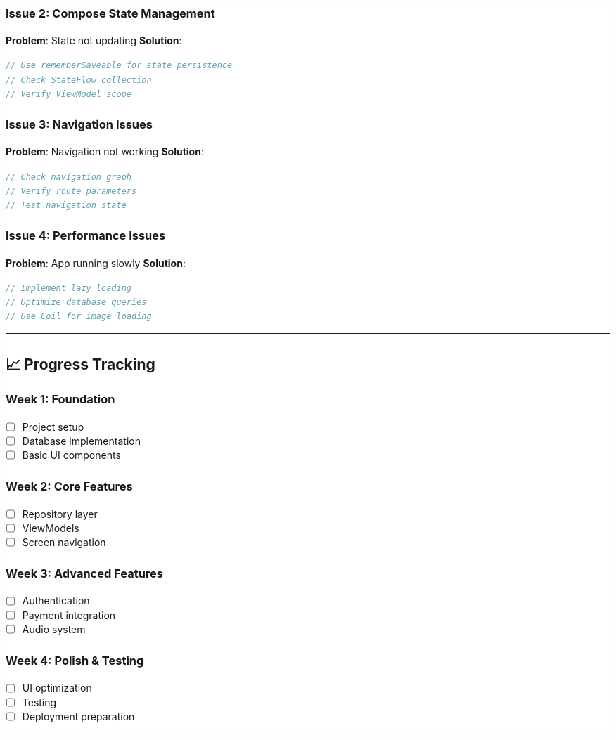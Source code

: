 ### Issue 2: Compose State Management
**Problem**: State not updating
**Solution**:
```kotlin
// Use rememberSaveable for state persistence
// Check StateFlow collection
// Verify ViewModel scope
```

### Issue 3: Navigation Issues
**Problem**: Navigation not working
**Solution**:
```kotlin
// Check navigation graph
// Verify route parameters
// Test navigation state
```

### Issue 4: Performance Issues
**Problem**: App running slowly
**Solution**:
```kotlin
// Implement lazy loading
// Optimize database queries
// Use Coil for image loading
```

---

## 📈 Progress Tracking

### Week 1: Foundation
- [ ] Project setup
- [ ] Database implementation
- [ ] Basic UI components

### Week 2: Core Features
- [ ] Repository layer
- [ ] ViewModels
- [ ] Screen navigation

### Week 3: Advanced Features
- [ ] Authentication
- [ ] Payment integration
- [ ] Audio system

### Week 4: Polish & Testing
- [ ] UI optimization
- [ ] Testing
- [ ] Deployment preparation

---
